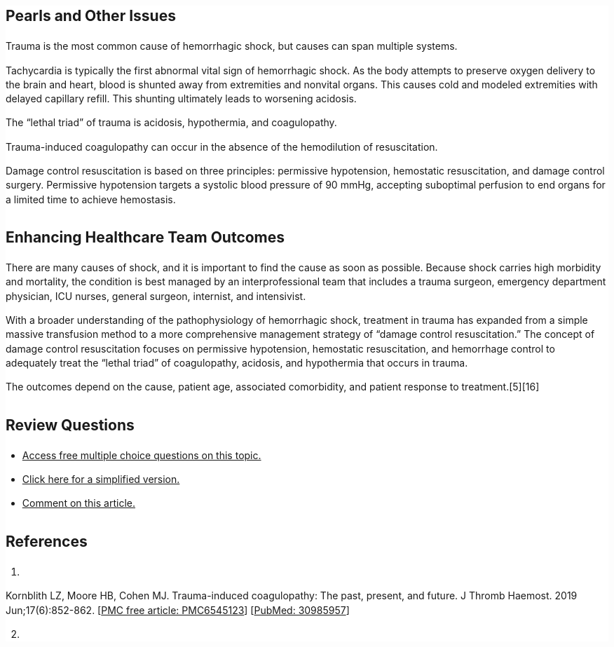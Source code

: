 ## Pearls and Other Issues

Trauma is the most common cause of hemorrhagic shock, but causes can span multiple systems.

Tachycardia is typically the first abnormal vital sign of hemorrhagic shock. As the body attempts to preserve oxygen delivery to the brain and heart, blood is shunted away from extremities and nonvital organs. This causes cold and modeled extremities with delayed capillary refill. This shunting ultimately leads to worsening acidosis.

The “lethal triad” of trauma is acidosis, hypothermia, and coagulopathy.

Trauma-induced coagulopathy can occur in the absence of the hemodilution of resuscitation.

Damage control resuscitation is based on three principles: permissive hypotension, hemostatic resuscitation, and damage control surgery. Permissive hypotension targets a systolic blood pressure of 90 mmHg, accepting suboptimal perfusion to end organs for a limited time to achieve hemostasis.

## Enhancing Healthcare Team Outcomes 

There are many causes of shock, and it is important to find the cause as soon as possible. Because shock carries high morbidity and mortality, the condition is best managed by an interprofessional team that includes a trauma surgeon, emergency department physician, ICU nurses, general surgeon, internist, and intensivist.

With a broader understanding of the pathophysiology of hemorrhagic shock, treatment in trauma has expanded from a simple massive transfusion method to a more comprehensive management strategy of “damage control resuscitation.” The concept of damage control resuscitation focuses on permissive hypotension, hemostatic resuscitation, and hemorrhage control to adequately treat the “lethal triad” of coagulopathy, acidosis, and hypothermia that occurs in trauma.

The outcomes depend on the cause, patient age, associated comorbidity, and patient response to treatment.[5][16]

## Review Questions

  * [Access free multiple choice questions on this topic.](https://www.statpearls.com/account/trialuserreg/?articleid=28975&utm_source=pubmed&utm_campaign=reviews&utm_content=28975)

  * [Click here for a simplified version.](https://mdsearchlight.com/health/hemorrhagic-shock/?utm_source=pubmedlink&utm_campaign=MDS&utm_content=28975)

  * [Comment on this article.](https://www.statpearls.com/articlelibrary/commentarticle/28975/?utm_source=pubmed&utm_campaign=comments&utm_content=28975)

## References

1.
    

Kornblith LZ, Moore HB, Cohen MJ. Trauma-induced coagulopathy: The past, present, and future. J Thromb Haemost. 2019 Jun;17(6):852-862. [[PMC free article: PMC6545123](/pmc/articles/PMC6545123/)] [[PubMed: 30985957](https://pubmed.ncbi.nlm.nih.gov/30985957)]

2.
    